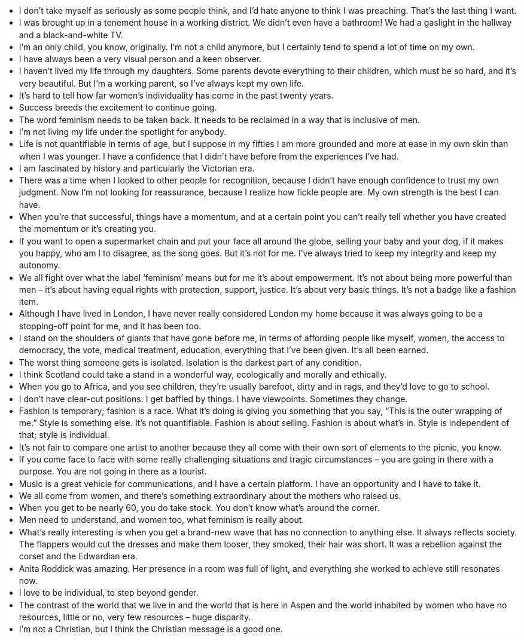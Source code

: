  - I don’t take myself as seriously as some people think, and I’d hate anyone to think I was preaching. That’s the last thing I want.
 - I was brought up in a tenement house in a working district. We didn’t even have a bathroom! We had a gaslight in the hallway and a black-and-white TV.
 - I’m an only child, you know, originally. I’m not a child anymore, but I certainly tend to spend a lot of time on my own.
 - I have always been a very visual person and a keen observer.
 - I haven’t lived my life through my daughters. Some parents devote everything to their children, which must be so hard, and it’s very beautiful. But I’m a working parent, so I’ve always kept my own life.
 - It’s hard to tell how far women’s individuality has come in the past twenty years.
 - Success breeds the excitement to continue going.
 - The word feminism needs to be taken back. It needs to be reclaimed in a way that is inclusive of men.
 - I’m not living my life under the spotlight for anybody.
 - Life is not quantifiable in terms of age, but I suppose in my fifties I am more grounded and more at ease in my own skin than when I was younger. I have a confidence that I didn’t have before from the experiences I’ve had.
 - I am fascinated by history and particularly the Victorian era.
 - There was a time when I looked to other people for recognition, because I didn’t have enough confidence to trust my own judgment. Now I’m not looking for reassurance, because I realize how fickle people are. My own strength is the best I can have.
 - When you’re that successful, things have a momentum, and at a certain point you can’t really tell whether you have created the momentum or it’s creating you.
 - If you want to open a supermarket chain and put your face all around the globe, selling your baby and your dog, if it makes you happy, who am I to disagree, as the song goes. But it’s not for me. I’ve always tried to keep my integrity and keep my autonomy.
 - We all fight over what the label ‘feminism’ means but for me it’s about empowerment. It’s not about being more powerful than men – it’s about having equal rights with protection, support, justice. It’s about very basic things. It’s not a badge like a fashion item.
 - Although I have lived in London, I have never really considered London my home because it was always going to be a stopping-off point for me, and it has been too.
 - I stand on the shoulders of giants that have gone before me, in terms of affording people like myself, women, the access to democracy, the vote, medical treatment, education, everything that I’ve been given. It’s all been earned.
 - The worst thing someone gets is isolated. Isolation is the darkest part of any condition.
 - I think Scotland could take a stand in a wonderful way, ecologically and morally and ethically.
 - When you go to Africa, and you see children, they’re usually barefoot, dirty and in rags, and they’d love to go to school.
 - I don’t have clear-cut positions. I get baffled by things. I have viewpoints. Sometimes they change.
 - Fashion is temporary; fashion is a race. What it’s doing is giving you something that you say, “This is the outer wrapping of me.” Style is something else. It’s not quantifiable. Fashion is about selling. Fashion is about what’s in. Style is independent of that; style is individual.
 - It’s not fair to compare one artist to another because they all come with their own sort of elements to the picnic, you know.
 - If you come face to face with some really challenging situations and tragic circumstances – you are going in there with a purpose. You are not going in there as a tourist.
 - Music is a great vehicle for communications, and I have a certain platform. I have an opportunity and I have to take it.
 - We all come from women, and there’s something extraordinary about the mothers who raised us.
 - When you get to be nearly 60, you do take stock. You don’t know what’s around the corner.
 - Men need to understand, and women too, what feminism is really about.
 - What’s really interesting is when you get a brand-new wave that has no connection to anything else. It always reflects society. The flappers would cut the dresses and make them looser, they smoked, their hair was short. It was a rebellion against the corset and the Edwardian era.
 - Anita Roddick was amazing. Her presence in a room was full of light, and everything she worked to achieve still resonates now.
 - I love to be individual, to step beyond gender.
 - The contrast of the world that we live in and the world that is here in Aspen and the world inhabited by women who have no resources, little or no, very few resources – huge disparity.
 - I’m not a Christian, but I think the Christian message is a good one.